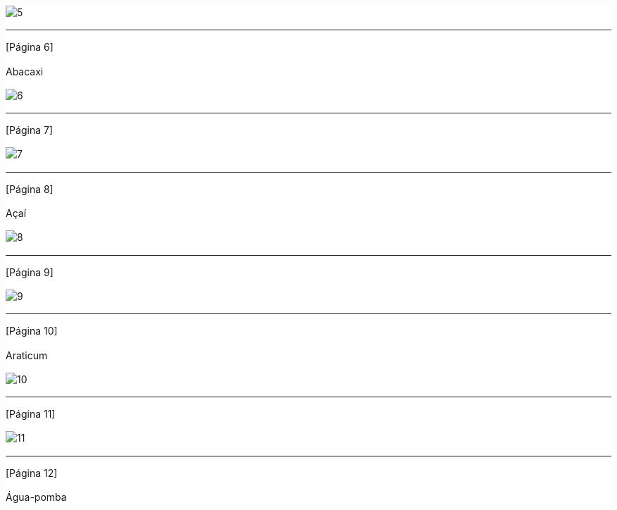 

![5](./img/page_5-01.jpg)

---

[Página 6]


Abacaxi


![6](./img/page_6-01.jpg)

---

[Página 7]


![7](./img/page_7-01.jpg)

---

[Página 8]


Açaí


![8](./img/page_8-01.jpg)

---

[Página 9]


![9](./img/page_9-01.jpg)

---

[Página 10]


Araticum


![10](./img/page_10-01.jpg)

---

[Página 11]


![11](./img/page_11-01.jpg)

---

[Página 12]


Água-pomba
